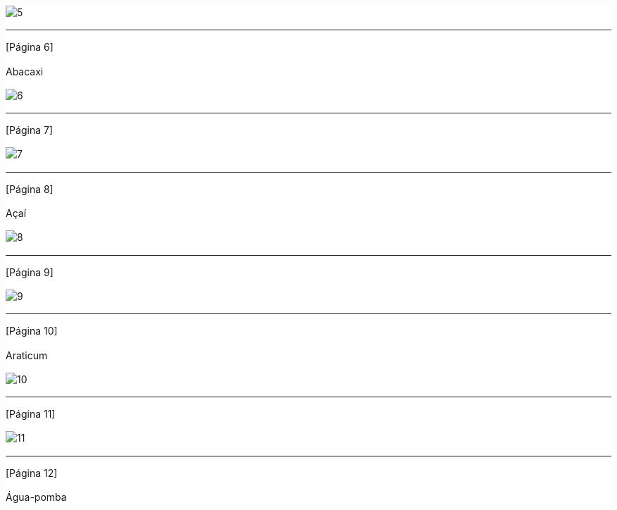 

![5](./img/page_5-01.jpg)

---

[Página 6]


Abacaxi


![6](./img/page_6-01.jpg)

---

[Página 7]


![7](./img/page_7-01.jpg)

---

[Página 8]


Açaí


![8](./img/page_8-01.jpg)

---

[Página 9]


![9](./img/page_9-01.jpg)

---

[Página 10]


Araticum


![10](./img/page_10-01.jpg)

---

[Página 11]


![11](./img/page_11-01.jpg)

---

[Página 12]


Água-pomba
